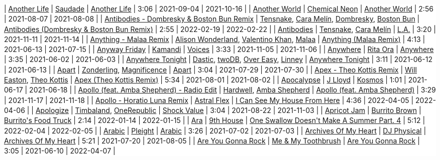 | [Another Life](https://open.spotify.com/track/2Nkgps2Df37Fw4eGIAOJw1) | [Saudade](https://open.spotify.com/artist/4ce5jwyqfGxTHYCr8QRNfm) | [Another Life](https://open.spotify.com/album/57HsSZNAT6TYgFveXp9brj) | 3:06 | 2021-09-04 | 2021-10-16 |
| [Another World](https://open.spotify.com/track/0FEdY84patveQpHRcJeFCt) | [Chemical Neon](https://open.spotify.com/artist/4mAq0LHObKTj1SaNZ9Nt8K) | [Another World](https://open.spotify.com/album/27cmdpb6UuLRxNy5iknw7y) | 2:56 | 2021-08-07 | 2021-08-08 |
| [Antibodies - Dombresky & Boston Bun Remix](https://open.spotify.com/track/6UlHZ5xhJNf06AqOKXX20p) | [Tensnake](https://open.spotify.com/artist/75nC6MXUalYZSOd7OfNkwq), [Cara Melín](https://open.spotify.com/artist/4jPA6KrvGWwAnWwCAo3gk8), [Dombresky](https://open.spotify.com/artist/2GVtgxcx7jg5xVCZsIHSGN), [Boston Bun](https://open.spotify.com/artist/1Na1sVrGWKwAigaW7a6hi5) | [Antibodies (Dombresky & Boston Bun Remix)](https://open.spotify.com/album/1S6ZpdIBp3w2Xa26Nuni02) | 2:55 | 2022-02-19 | 2022-02-22 |
| [Antibodies](https://open.spotify.com/track/2kEvC6w9wRf96llW9sJrRU) | [Tensnake](https://open.spotify.com/artist/75nC6MXUalYZSOd7OfNkwq), [Cara Melín](https://open.spotify.com/artist/4jPA6KrvGWwAnWwCAo3gk8) | [L.A.](https://open.spotify.com/album/3IoL5TIdSTdVrZTPZ6OjVM) | 3:20 | 2021-11-11 | 2021-11-14 |
| [Anything - Malaa Remix](https://open.spotify.com/track/2LVMVLS3QG6zDhETZrMqoK) | [Alison Wonderland](https://open.spotify.com/artist/11gWrKZMBsGQWmobv3oNfW), [Valentino Khan](https://open.spotify.com/artist/0deIjoDjl9g9Zpw0sCIOHh), [Malaa](https://open.spotify.com/artist/7w1eTNePApzDk8XtgykCPS) | [Anything (Malaa Remix)](https://open.spotify.com/album/2pio6W2gqGJ6zbxuCnPFUG) | 4:13 | 2021-06-13 | 2021-07-15 |
| [Anyway Friday](https://open.spotify.com/track/7uyzEFBeQNkoHsl35NFMAv) | [Kamandi](https://open.spotify.com/artist/4pSowxoZVdsKUyTkhU9ebC) | [Voices](https://open.spotify.com/album/3ZHBMDCb4NrguIr1EaDwZK) | 3:33 | 2021-11-05 | 2021-11-06 |
| [Anywhere](https://open.spotify.com/track/7EI6Iki24tBHAMxtb4xQN2) | [Rita Ora](https://open.spotify.com/artist/5CCwRZC6euC8Odo6y9X8jr) | [Anywhere](https://open.spotify.com/album/3syh4e0H2YnXmzGzP5Rd3G) | 3:35 | 2021-06-02 | 2021-06-03 |
| [Anywhere Tonight](https://open.spotify.com/track/4VmFqRWkMQ8UfAiavUnRLb) | [Dastic](https://open.spotify.com/artist/1wdU1J2NHzcDYarT7jEU2A), [twoDB](https://open.spotify.com/artist/0ditjjMS6Vqu4q1JpEhYYo), [Over Easy](https://open.spotify.com/artist/3T9HpHdBgLU9wcB1LUT0U9), [Linney](https://open.spotify.com/artist/0vomb9Zaob10lPzxBcIiNb) | [Anywhere Tonight](https://open.spotify.com/album/0sUqdZmQifevFG9e0y6Tlr) | 3:11 | 2021-06-12 | 2021-06-13 |
| [Apart](https://open.spotify.com/track/0Ifp7MJRH7fr3r0rtUl4GY) | [Zonderling](https://open.spotify.com/artist/0bMKf3lIYR9GaNTdFKkTOr), [Magnificence](https://open.spotify.com/artist/5zfDGV6C2Xwns1g773GF3N) | [Apart](https://open.spotify.com/album/4Zm9HspY5D4JUUG5tWEjji) | 3:04 | 2021-07-29 | 2021-07-30 |
| [Apex - Theo Kottis Remix](https://open.spotify.com/track/3iDqyVqXPB5zPUTehMXZUo) | [Will Easton](https://open.spotify.com/artist/2kPAmoZKlDB8ktz6SFPsLW), [Theo Kottis](https://open.spotify.com/artist/3qEwwb8O7MSkGRohGYEzkO) | [Apex (Theo Kottis Remix)](https://open.spotify.com/album/0cxwdIf5GfrJQYTLNYo3VO) | 5:34 | 2021-08-01 | 2021-08-02 |
| [Apocalypse](https://open.spotify.com/track/66y1fdK0PkqdhD8yOleDBD) | [J Lloyd](https://open.spotify.com/artist/63wd5NS9hEIj1MchScLJB1) | [Kosmos](https://open.spotify.com/album/47WMGg3UQBQAGn8cVnPdiW) | 1:01 | 2021-06-17 | 2021-06-18 |
| [Apollo (feat. Amba Shepherd) - Radio Edit](https://open.spotify.com/track/3FE6Xwjn3z8W3wlhIgpFUD) | [Hardwell](https://open.spotify.com/artist/6BrvowZBreEkXzJQMpL174), [Amba Shepherd](https://open.spotify.com/artist/4RTCIP5yp2tL1AtBCq7ukj) | [Apollo (feat. Amba Shepherd)](https://open.spotify.com/album/62IKN8T8x9XN1ollpwseAT) | 3:29 | 2021-11-17 | 2021-11-18 |
| [Apollo - Horatio Luna Remix](https://open.spotify.com/track/2WulDhk9Q9gqfWLYI3SubG) | [Astral Flex](https://open.spotify.com/artist/2XG5VTvS73zWLKstJQySXC) | [I Can See My House From Here](https://open.spotify.com/album/0ofPbOAmSiuMbe9F8jLTBc) | 4:36 | 2022-04-05 | 2022-04-06 |
| [Apologize](https://open.spotify.com/track/6ucR4KfvsBFWCMVFDvyKKl) | [Timbaland](https://open.spotify.com/artist/5Y5TRrQiqgUO4S36tzjIRZ), [OneRepublic](https://open.spotify.com/artist/5Pwc4xIPtQLFEnJriah9YJ) | [Shock Value](https://open.spotify.com/album/0V7TZQmJBgI81M9Z7GWxCI) | 3:04 | 2021-08-22 | 2021-11-03 |
| [Apricot Jam](https://open.spotify.com/track/18oFRY4aakIQya0sHOH0n1) | [Burrito Brown](https://open.spotify.com/artist/48kJefJWRoWhRyoZ6GWwlc) | [Burrito's Food Truck](https://open.spotify.com/album/5BdJYdpHsWCXUzQiVIkM6B) | 2:14 | 2022-01-14 | 2022-01-15 |
| [Ara](https://open.spotify.com/track/7tvrWoZbV2YYTaAevVf5h4) | [9th House](https://open.spotify.com/artist/5QpDjrjx18j888lnGtJpeV) | [One Swallow Doesn't Make A Summer Part. 4](https://open.spotify.com/album/2MS3rhKjW4i4cvhlBBzV3E) | 5:12 | 2022-02-04 | 2022-02-05 |
| [Arabic](https://open.spotify.com/track/4AxkAGQsdu5gjzkp0BQEsk) | [Pleight](https://open.spotify.com/artist/2V13AkToxc86LgKT5R3nHn) | [Arabic](https://open.spotify.com/album/2l9Lt1HathxYsKIzJ3ybFp) | 3:26 | 2021-07-02 | 2021-07-03 |
| [Archives Of My Heart](https://open.spotify.com/track/5yb9SPvjgd3ICskVjYlGGo) | [DJ Physical](https://open.spotify.com/artist/5gLrd7zW9n1zpwkKsmzsrk) | [Archives Of My Heart](https://open.spotify.com/album/6ykljzfPVeflyXPCOXspgF) | 5:21 | 2021-07-20 | 2021-08-05 |
| [Are You Gonna Rock](https://open.spotify.com/track/6ochX6LCngK8MZCTUVh3mf) | [Me & My Toothbrush](https://open.spotify.com/artist/5X83BYTRaFGSoKLknnIpWz) | [Are You Gonna Rock](https://open.spotify.com/album/52tIFRcjX76LNVQxXNg8ce) | 3:05 | 2021-06-10 | 2022-04-07 |